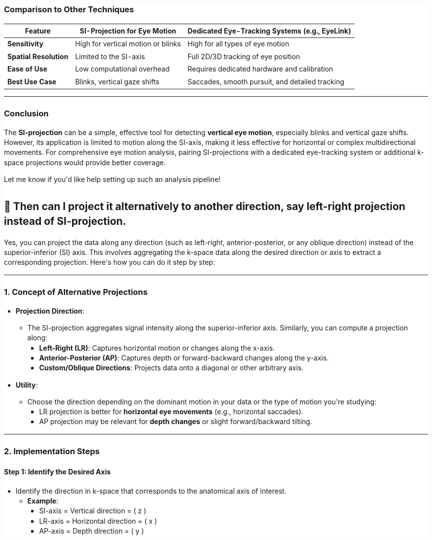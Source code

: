 ### **Comparison to Other Techniques**
| Feature               | SI-Projection for Eye Motion         | Dedicated Eye-Tracking Systems (e.g., EyeLink) |
|-----------------------|--------------------------------------|-----------------------------------------------|
| **Sensitivity**       | High for vertical motion or blinks  | High for all types of eye motion              |
| **Spatial Resolution** | Limited to the SI-axis             | Full 2D/3D tracking of eye position           |
| **Ease of Use**        | Low computational overhead         | Requires dedicated hardware and calibration   |
| **Best Use Case**      | Blinks, vertical gaze shifts       | Saccades, smooth pursuit, and detailed tracking |

---

### **Conclusion**
The **SI-projection** can be a simple, effective tool for detecting **vertical eye motion**, especially blinks and vertical gaze shifts. However, its application is limited to motion along the SI-axis, making it less effective for horizontal or complex multidirectional movements. For comprehensive eye motion analysis, pairing SI-projections with a dedicated eye-tracking system or additional k-space projections would provide better coverage. 

Let me know if you'd like help setting up such an analysis pipeline!

## 🌸 Then can I project it alternatively to another direction, say left-right projection instead of SI-projection.

Yes, you can project the data along any direction (such as left-right, anterior-posterior, or any oblique direction) instead of the superior-inferior (SI) axis. This involves aggregating the k-space data along the desired direction or axis to extract a corresponding projection. Here's how you can do it step by step:

---

### **1. Concept of Alternative Projections**
- **Projection Direction**:
    - The SI-projection aggregates signal intensity along the superior-inferior axis. Similarly, you can compute a projection along:
      - **Left-Right (LR)**: Captures horizontal motion or changes along the x-axis.
      - **Anterior-Posterior (AP)**: Captures depth or forward-backward changes along the y-axis.
      - **Custom/Oblique Directions**: Projects data onto a diagonal or other arbitrary axis.
  
- **Utility**:
  - Choose the direction depending on the dominant motion in your data or the type of motion you're studying:
    - LR projection is better for **horizontal eye movements** (e.g., horizontal saccades).
    - AP projection may be relevant for **depth changes** or slight forward/backward tilting.

---

### **2. Implementation Steps**

#### **Step 1: Identify the Desired Axis**
- Identify the direction in k-space that corresponds to the anatomical axis of interest.
  - **Example**:
    - SI-axis = Vertical direction = \( z \)
    - LR-axis = Horizontal direction = \( x \)
    - AP-axis = Depth direction = \( y \)
